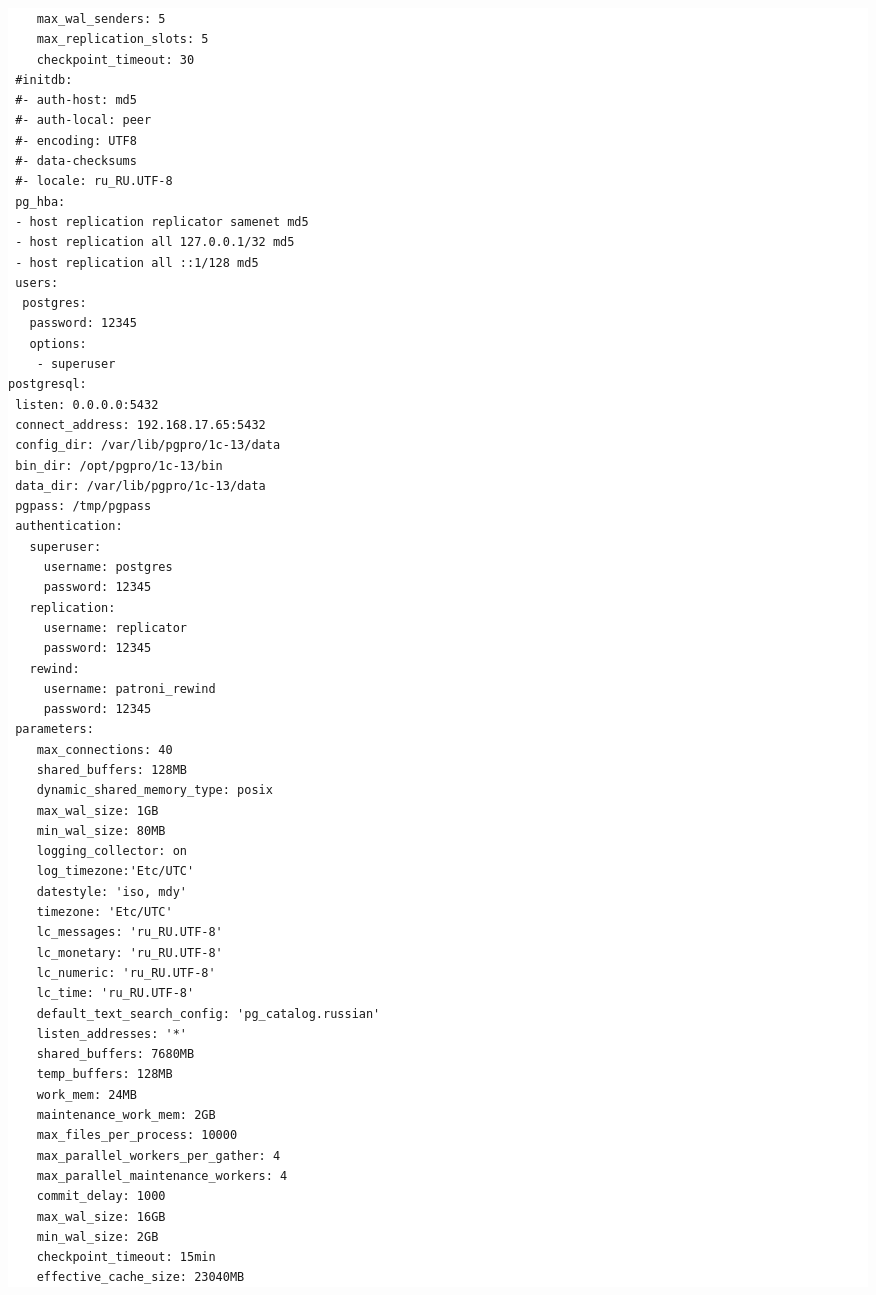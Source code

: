 ```
    max_wal_senders: 5
    max_replication_slots: 5
    checkpoint_timeout: 30
 #initdb:
 #- auth-host: md5
 #- auth-local: peer
 #- encoding: UTF8
 #- data-checksums
 #- locale: ru_RU.UTF-8
 pg_hba:
 - host replication replicator samenet md5
 - host replication all 127.0.0.1/32 md5
 - host replication all ::1/128 md5
 users:
  postgres:
   password: 12345
   options:
    - superuser
postgresql:
 listen: 0.0.0.0:5432
 connect_address: 192.168.17.65:5432
 config_dir: /var/lib/pgpro/1c-13/data
 bin_dir: /opt/pgpro/1c-13/bin
 data_dir: /var/lib/pgpro/1c-13/data
 pgpass: /tmp/pgpass
 authentication:
   superuser:
     username: postgres
     password: 12345
   replication:
     username: replicator
     password: 12345
   rewind:
     username: patroni_rewind
     password: 12345
 parameters:
    max_connections: 40
    shared_buffers: 128MB
    dynamic_shared_memory_type: posix
    max_wal_size: 1GB
    min_wal_size: 80MB
    logging_collector: on
    log_timezone:'Etc/UTC'
    datestyle: 'iso, mdy'
    timezone: 'Etc/UTC'
    lc_messages: 'ru_RU.UTF-8'
    lc_monetary: 'ru_RU.UTF-8'
    lc_numeric: 'ru_RU.UTF-8'
    lc_time: 'ru_RU.UTF-8'
    default_text_search_config: 'pg_catalog.russian'
    listen_addresses: '*'
    shared_buffers: 7680MB
    temp_buffers: 128MB
    work_mem: 24MB
    maintenance_work_mem: 2GB
    max_files_per_process: 10000
    max_parallel_workers_per_gather: 4
    max_parallel_maintenance_workers: 4
    commit_delay: 1000
    max_wal_size: 16GB
    min_wal_size: 2GB
    checkpoint_timeout: 15min
    effective_cache_size: 23040MB
```